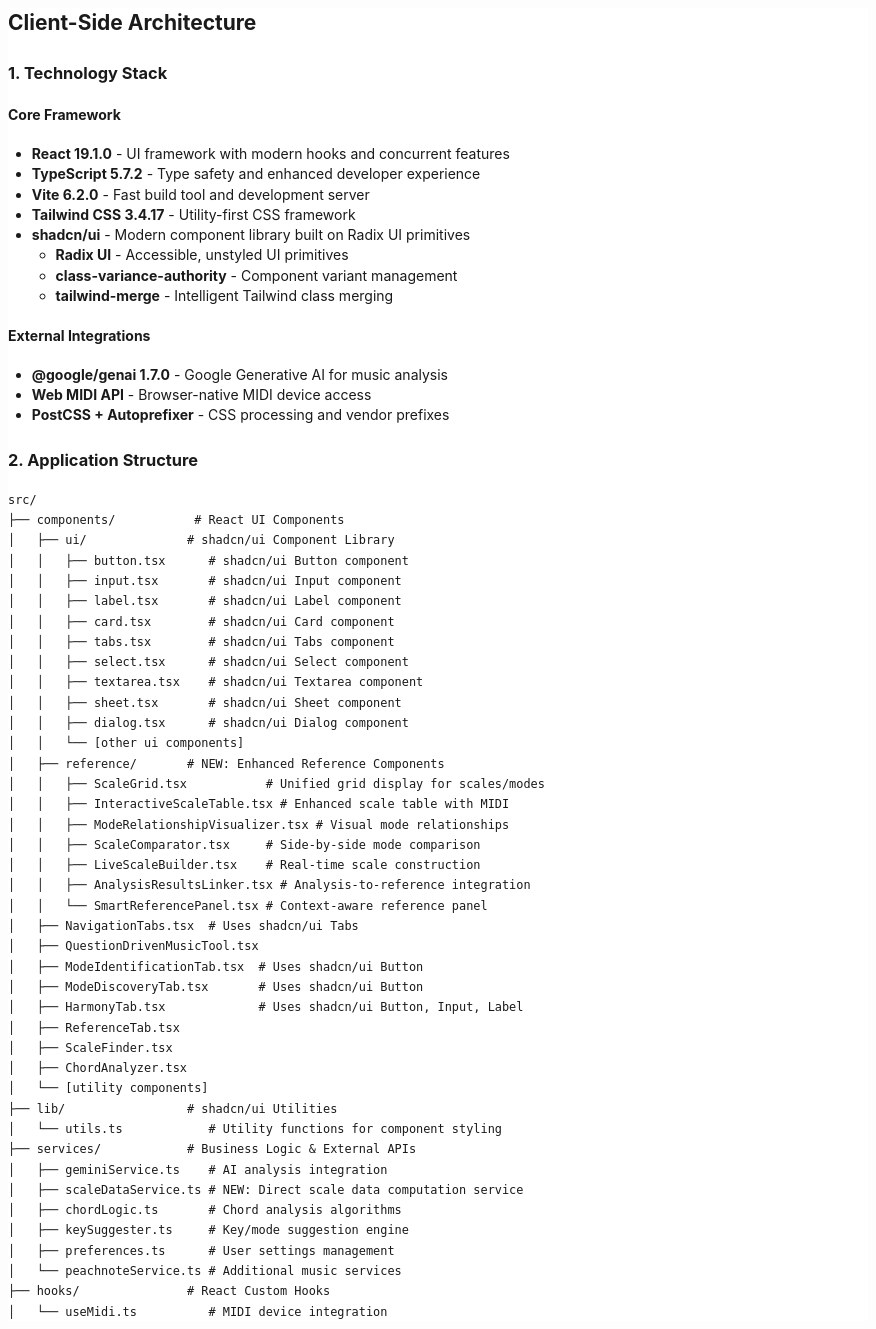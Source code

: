 ## Client-Side Architecture

### 1. Technology Stack

#### Core Framework
- **React 19.1.0** - UI framework with modern hooks and concurrent features
- **TypeScript 5.7.2** - Type safety and enhanced developer experience
- **Vite 6.2.0** - Fast build tool and development server
- **Tailwind CSS 3.4.17** - Utility-first CSS framework
- **shadcn/ui** - Modern component library built on Radix UI primitives
  - **Radix UI** - Accessible, unstyled UI primitives
  - **class-variance-authority** - Component variant management
  - **tailwind-merge** - Intelligent Tailwind class merging

#### External Integrations
- **@google/genai 1.7.0** - Google Generative AI for music analysis
- **Web MIDI API** - Browser-native MIDI device access
- **PostCSS + Autoprefixer** - CSS processing and vendor prefixes

### 2. Application Structure

```
src/
├── components/           # React UI Components
│   ├── ui/              # shadcn/ui Component Library
│   │   ├── button.tsx      # shadcn/ui Button component
│   │   ├── input.tsx       # shadcn/ui Input component
│   │   ├── label.tsx       # shadcn/ui Label component
│   │   ├── card.tsx        # shadcn/ui Card component
│   │   ├── tabs.tsx        # shadcn/ui Tabs component
│   │   ├── select.tsx      # shadcn/ui Select component
│   │   ├── textarea.tsx    # shadcn/ui Textarea component
│   │   ├── sheet.tsx       # shadcn/ui Sheet component
│   │   ├── dialog.tsx      # shadcn/ui Dialog component
│   │   └── [other ui components]
│   ├── reference/       # NEW: Enhanced Reference Components
│   │   ├── ScaleGrid.tsx           # Unified grid display for scales/modes
│   │   ├── InteractiveScaleTable.tsx # Enhanced scale table with MIDI
│   │   ├── ModeRelationshipVisualizer.tsx # Visual mode relationships
│   │   ├── ScaleComparator.tsx     # Side-by-side mode comparison
│   │   ├── LiveScaleBuilder.tsx    # Real-time scale construction
│   │   ├── AnalysisResultsLinker.tsx # Analysis-to-reference integration
│   │   └── SmartReferencePanel.tsx # Context-aware reference panel
│   ├── NavigationTabs.tsx  # Uses shadcn/ui Tabs
│   ├── QuestionDrivenMusicTool.tsx
│   ├── ModeIdentificationTab.tsx  # Uses shadcn/ui Button
│   ├── ModeDiscoveryTab.tsx       # Uses shadcn/ui Button
│   ├── HarmonyTab.tsx             # Uses shadcn/ui Button, Input, Label
│   ├── ReferenceTab.tsx
│   ├── ScaleFinder.tsx
│   ├── ChordAnalyzer.tsx
│   └── [utility components]
├── lib/                 # shadcn/ui Utilities
│   └── utils.ts            # Utility functions for component styling
├── services/            # Business Logic & External APIs
│   ├── geminiService.ts    # AI analysis integration
│   ├── scaleDataService.ts # NEW: Direct scale data computation service
│   ├── chordLogic.ts       # Chord analysis algorithms
│   ├── keySuggester.ts     # Key/mode suggestion engine
│   ├── preferences.ts      # User settings management
│   └── peachnoteService.ts # Additional music services
├── hooks/               # React Custom Hooks
│   └── useMidi.ts          # MIDI device integration
```